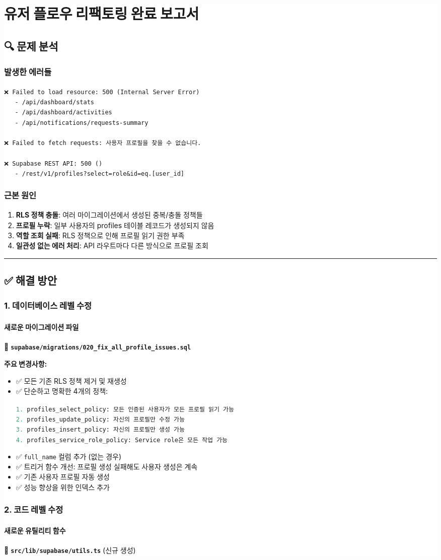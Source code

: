 # 유저 플로우 리팩토링 완료 보고서

## 🔍 문제 분석

### 발생한 에러들
```
❌ Failed to load resource: 500 (Internal Server Error)
   - /api/dashboard/stats
   - /api/dashboard/activities
   - /api/notifications/requests-summary

❌ Failed to fetch requests: 사용자 프로필을 찾을 수 없습니다.

❌ Supabase REST API: 500 ()
   - /rest/v1/profiles?select=role&id=eq.[user_id]
```

### 근본 원인
1. **RLS 정책 충돌**: 여러 마이그레이션에서 생성된 중복/충돌 정책들
2. **프로필 누락**: 일부 사용자의 profiles 테이블 레코드가 생성되지 않음
3. **역할 조회 실패**: RLS 정책으로 인해 프로필 읽기 권한 부족
4. **일관성 없는 에러 처리**: API 라우트마다 다른 방식으로 프로필 조회

---

## ✅ 해결 방안

### 1. 데이터베이스 레벨 수정

#### 새로운 마이그레이션 파일
📄 **`supabase/migrations/020_fix_all_profile_issues.sql`**

**주요 변경사항:**
- ✅ 모든 기존 RLS 정책 제거 및 재생성
- ✅ 단순하고 명확한 4개의 정책:
  ```sql
  1. profiles_select_policy: 모든 인증된 사용자가 모든 프로필 읽기 가능
  2. profiles_update_policy: 자신의 프로필만 수정 가능
  3. profiles_insert_policy: 자신의 프로필만 생성 가능
  4. profiles_service_role_policy: Service role은 모든 작업 가능
  ```
- ✅ `full_name` 컬럼 추가 (없는 경우)
- ✅ 트리거 함수 개선: 프로필 생성 실패해도 사용자 생성은 계속
- ✅ 기존 사용자 프로필 자동 생성
- ✅ 성능 향상을 위한 인덱스 추가

### 2. 코드 레벨 수정

#### 새로운 유틸리티 함수
📄 **`src/lib/supabase/utils.ts`** (신규 생성)
